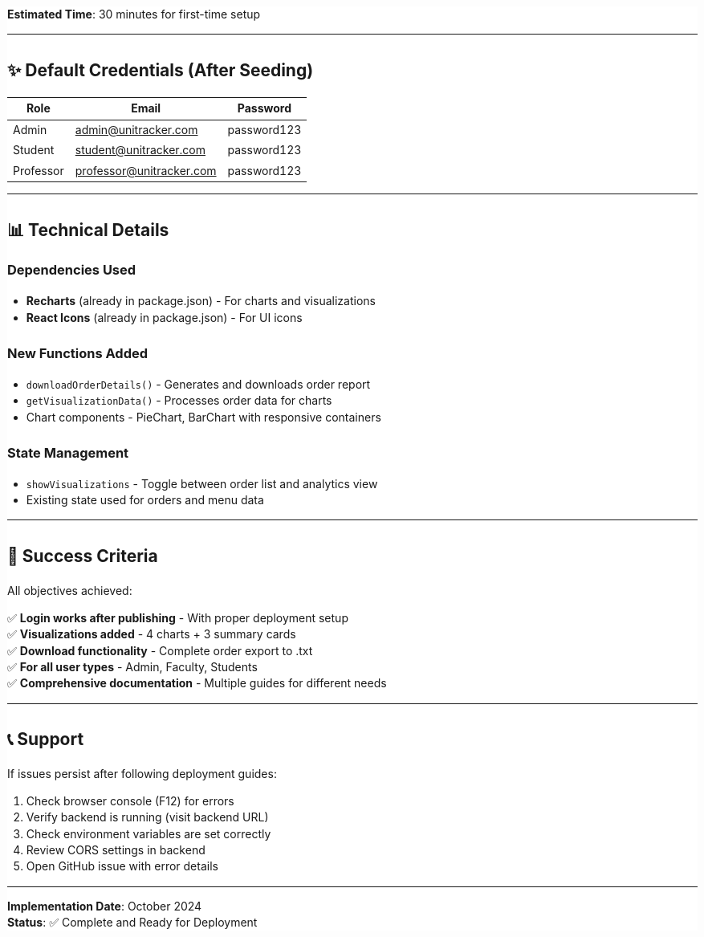 **Estimated Time**: 30 minutes for first-time setup

---

## ✨ Default Credentials (After Seeding)

| Role      | Email                    | Password    |
|-----------|--------------------------|-------------|
| Admin     | admin@unitracker.com     | password123 |
| Student   | student@unitracker.com   | password123 |
| Professor | professor@unitracker.com | password123 |

---

## 📊 Technical Details

### Dependencies Used
- **Recharts** (already in package.json) - For charts and visualizations
- **React Icons** (already in package.json) - For UI icons

### New Functions Added
- `downloadOrderDetails()` - Generates and downloads order report
- `getVisualizationData()` - Processes order data for charts
- Chart components - PieChart, BarChart with responsive containers

### State Management
- `showVisualizations` - Toggle between order list and analytics view
- Existing state used for orders and menu data

---

## 🎯 Success Criteria

All objectives achieved:

✅ **Login works after publishing** - With proper deployment setup  
✅ **Visualizations added** - 4 charts + 3 summary cards  
✅ **Download functionality** - Complete order export to .txt  
✅ **For all user types** - Admin, Faculty, Students  
✅ **Comprehensive documentation** - Multiple guides for different needs  

---

## 📞 Support

If issues persist after following deployment guides:

1. Check browser console (F12) for errors
2. Verify backend is running (visit backend URL)
3. Check environment variables are set correctly
4. Review CORS settings in backend
5. Open GitHub issue with error details

---

**Implementation Date**: October 2024  
**Status**: ✅ Complete and Ready for Deployment
